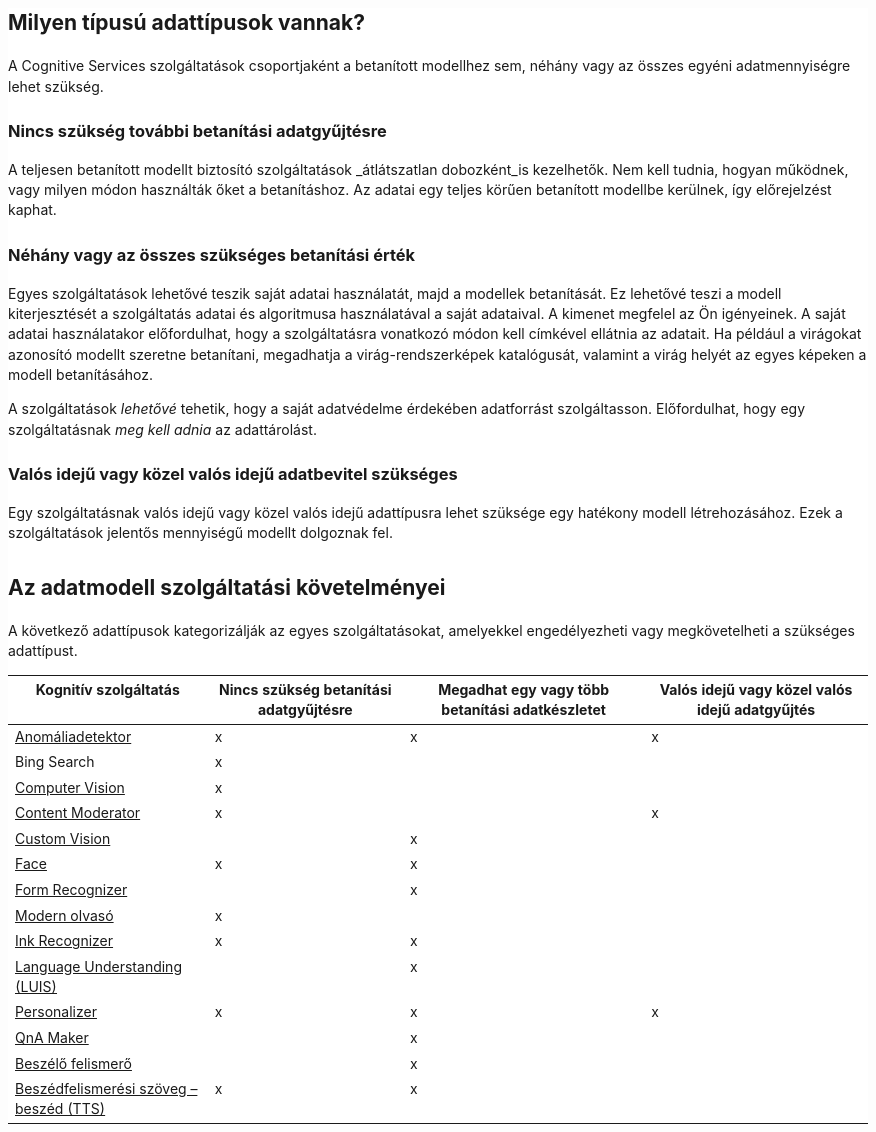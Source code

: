 ## <a name="what-kind-of-data-do-you-have"></a>Milyen típusú adattípusok vannak?

A Cognitive Services szolgáltatások csoportjaként a betanított modellhez sem, néhány vagy az összes egyéni adatmennyiségre lehet szükség. 

### <a name="no-additional-training-data-required"></a>Nincs szükség további betanítási adatgyűjtésre

A teljesen betanított modellt biztosító szolgáltatások _átlátszatlan dobozként_is kezelhetők. Nem kell tudnia, hogyan működnek, vagy milyen módon használták őket a betanításhoz. Az adatai egy teljes körűen betanított modellbe kerülnek, így előrejelzést kaphat. 

### <a name="some-or-all-training-data-required"></a>Néhány vagy az összes szükséges betanítási érték

Egyes szolgáltatások lehetővé teszik saját adatai használatát, majd a modellek betanítását. Ez lehetővé teszi a modell kiterjesztését a szolgáltatás adatai és algoritmusa használatával a saját adataival. A kimenet megfelel az Ön igényeinek. A saját adatai használatakor előfordulhat, hogy a szolgáltatásra vonatkozó módon kell címkével ellátnia az adatait. Ha például a virágokat azonosító modellt szeretne betanítani, megadhatja a virág-rendszerképek katalógusát, valamint a virág helyét az egyes képeken a modell betanításához. 

A szolgáltatások _lehetővé_ tehetik, hogy a saját adatvédelme érdekében adatforrást szolgáltasson. Előfordulhat, hogy egy szolgáltatásnak _meg kell adnia_ az adattárolást. 

### <a name="real-time-or-near-real-time-data-required"></a>Valós idejű vagy közel valós idejű adatbevitel szükséges

Egy szolgáltatásnak valós idejű vagy közel valós idejű adattípusra lehet szüksége egy hatékony modell létrehozásához. Ezek a szolgáltatások jelentős mennyiségű modellt dolgoznak fel. 

## <a name="service-requirements-for-the-data-model"></a>Az adatmodell szolgáltatási követelményei

A következő adattípusok kategorizálják az egyes szolgáltatásokat, amelyekkel engedélyezheti vagy megkövetelheti a szükséges adattípust.

|Kognitív szolgáltatás|Nincs szükség betanítási adatgyűjtésre|Megadhat egy vagy több betanítási adatkészletet|Valós idejű vagy közel valós idejű adatgyűjtés|
|--|--|--|--|
|[Anomáliadetektor](./Anomaly-Detector/overview.md)|x|x|x|
|Bing Search |x|||
|[Computer Vision](./Computer-vision/Home.md)|x|||
|[Content Moderator](./Content-Moderator/overview.md)|x||x|
|[Custom Vision](./Custom-Vision-Service/home.md)||x||
|[Face](./Face/Overview.md)|x|x||
|[Form Recognizer](./form-recognizer/overview.md)||x||
|[Modern olvasó](./immersive-reader/overview.md)|x|||
|[Ink Recognizer](./Ink-recognizer/overview.md)|x|x||
|[Language Understanding (LUIS)](./LUIS/what-is-luis.md)||x||
|[Personalizer](./personalizer/what-is-personalizer.md)|x|x|x|
|[QnA Maker](./QnAMaker/Overview/overview.md)||x||
|[Beszélő felismerő](./speaker-recognition/home.md)||x||
|[Beszédfelismerési szöveg – beszéd (TTS)](speech-service/text-to-speech.md)|x|x||